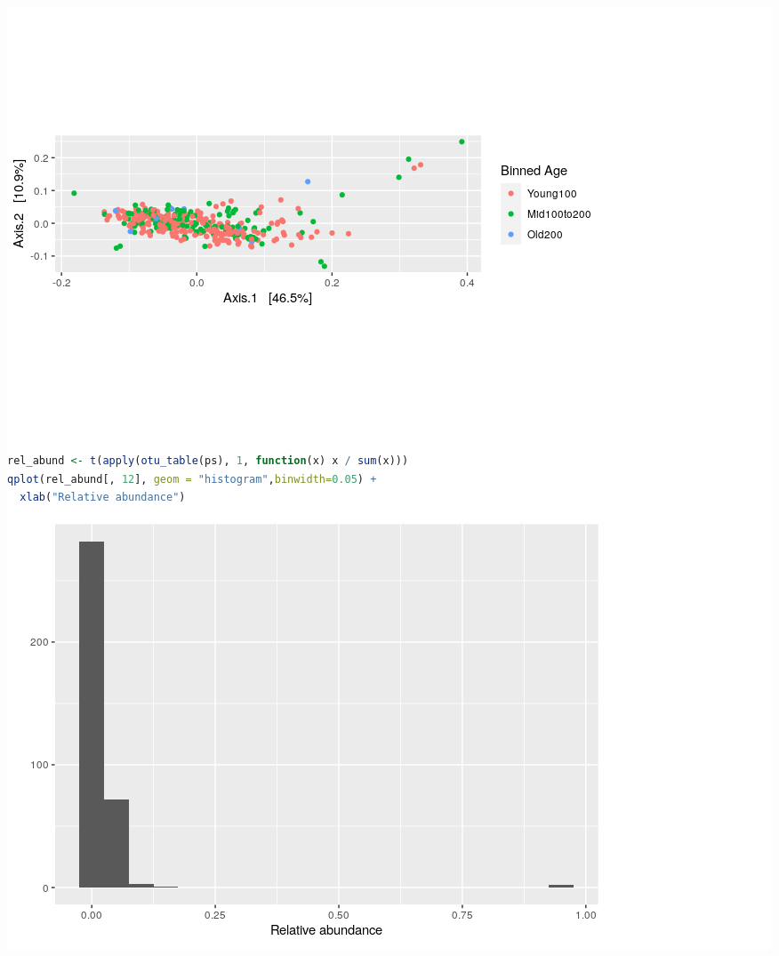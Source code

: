 ![](CC1-V2_files/figure-gfm/unnamed-chunk-32-1.png)

``` r
rel_abund <- t(apply(otu_table(ps), 1, function(x) x / sum(x)))
qplot(rel_abund[, 12], geom = "histogram",binwidth=0.05) +
  xlab("Relative abundance")
```

![](CC1-V2_files/figure-gfm/unnamed-chunk-33-1.png)
